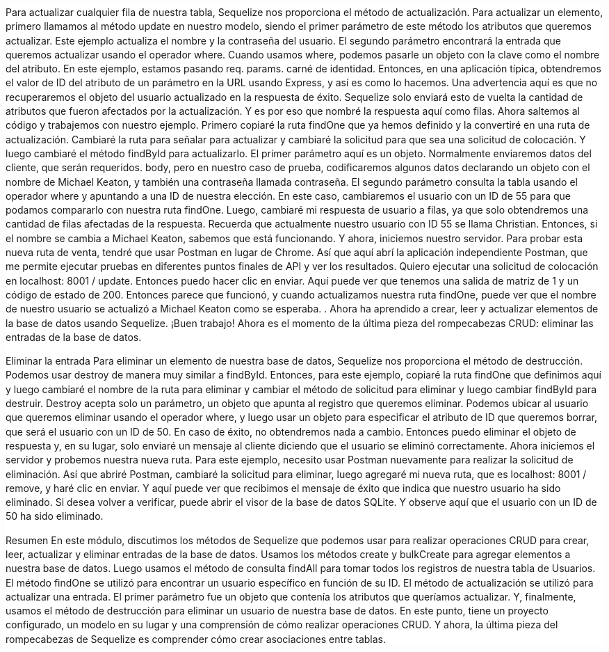 Para actualizar cualquier fila de nuestra tabla, Sequelize nos proporciona el método de actualización. Para actualizar un elemento, primero llamamos al método update en nuestro modelo, siendo el primer parámetro de este método los atributos que queremos actualizar. Este ejemplo actualiza el nombre y la contraseña del usuario. El segundo parámetro encontrará la entrada que queremos actualizar usando el operador where. Cuando usamos where, podemos pasarle un objeto con la clave como el nombre del atributo. En este ejemplo, estamos pasando req. params. carné de identidad. Entonces, en una aplicación típica, obtendremos el valor de ID del atributo de un parámetro en la URL usando Express, y así es como lo hacemos. Una advertencia aquí es que no recuperaremos el objeto del usuario actualizado en la respuesta de éxito. Sequelize solo enviará esto de vuelta la cantidad de atributos que fueron afectados por la actualización. Y es por eso que nombré la respuesta aquí como filas. Ahora saltemos al código y trabajemos con nuestro ejemplo. Primero copiaré la ruta findOne que ya hemos definido y la convertiré en una ruta de actualización. Cambiaré la ruta para señalar para actualizar y cambiaré la solicitud para que sea una solicitud de colocación. Y luego cambiaré el método findById para actualizarlo. El primer parámetro aquí es un objeto. Normalmente enviaremos datos del cliente, que serán requeridos. body, pero en nuestro caso de prueba, codificaremos algunos datos declarando un objeto con el nombre de Michael Keaton, y también una contraseña llamada contraseña. El segundo parámetro consulta la tabla usando el operador where y apuntando a una ID de nuestra elección. En este caso, cambiaremos el usuario con un ID de 55 para que podamos compararlo con nuestra ruta findOne. Luego, cambiaré mi respuesta de usuario a filas, ya que solo obtendremos una cantidad de filas afectadas de la respuesta. Recuerda que actualmente nuestro usuario con ID 55 se llama Christian. Entonces, si el nombre se cambia a Michael Keaton, sabemos que está funcionando. Y ahora, iniciemos nuestro servidor. Para probar esta nueva ruta de venta, tendré que usar Postman en lugar de Chrome. Así que aquí abrí la aplicación independiente Postman, que me permite ejecutar pruebas en diferentes puntos finales de API y ver los resultados. Quiero ejecutar una solicitud de colocación en localhost: 8001 / update. Entonces puedo hacer clic en enviar. Aquí puede ver que tenemos una salida de matriz de 1 y un código de estado de 200. Entonces parece que funcionó, y cuando actualizamos nuestra ruta findOne, puede ver que el nombre de nuestro usuario se actualizó a Michael Keaton como se esperaba. . Ahora ha aprendido a crear, leer y actualizar elementos de la base de datos usando Sequelize. ¡Buen trabajo! Ahora es el momento de la última pieza del rompecabezas CRUD: eliminar las entradas de la base de datos.

Eliminar la entrada
Para eliminar un elemento de nuestra base de datos, Sequelize nos proporciona el método de destrucción. Podemos usar destroy de manera muy similar a findById. Entonces, para este ejemplo, copiaré la ruta findOne que definimos aquí y luego cambiaré el nombre de la ruta para eliminar y cambiar el método de solicitud para eliminar y luego cambiar findById para destruir. Destroy acepta solo un parámetro, un objeto que apunta al registro que queremos eliminar. Podemos ubicar al usuario que queremos eliminar usando el operador where, y luego usar un objeto para especificar el atributo de ID que queremos borrar, que será el usuario con un ID de 50. En caso de éxito, no obtendremos nada a cambio. Entonces puedo eliminar el objeto de respuesta y, en su lugar, solo enviaré un mensaje al cliente diciendo que el usuario se eliminó correctamente. Ahora iniciemos el servidor y probemos nuestra nueva ruta. Para este ejemplo, necesito usar Postman nuevamente para realizar la solicitud de eliminación. Así que abriré Postman, cambiaré la solicitud para eliminar, luego agregaré mi nueva ruta, que es localhost: 8001 / remove, y haré clic en enviar. Y aquí puede ver que recibimos el mensaje de éxito que indica que nuestro usuario ha sido eliminado. Si desea volver a verificar, puede abrir el visor de la base de datos SQLite. Y observe aquí que el usuario con un ID de 50 ha sido eliminado.

Resumen
En este módulo, discutimos los métodos de Sequelize que podemos usar para realizar operaciones CRUD para crear, leer, actualizar y eliminar entradas de la base de datos. Usamos los métodos create y bulkCreate para agregar elementos a nuestra base de datos. Luego usamos el método de consulta findAll para tomar todos los registros de nuestra tabla de Usuarios. El método findOne se utilizó para encontrar un usuario específico en función de su ID. El método de actualización se utilizó para actualizar una entrada. El primer parámetro fue un objeto que contenía los atributos que queríamos actualizar. Y, finalmente, usamos el método de destrucción para eliminar un usuario de nuestra base de datos. En este punto, tiene un proyecto configurado, un modelo en su lugar y una comprensión de cómo realizar operaciones CRUD. Y ahora, la última pieza del rompecabezas de Sequelize es comprender cómo crear asociaciones entre tablas.
